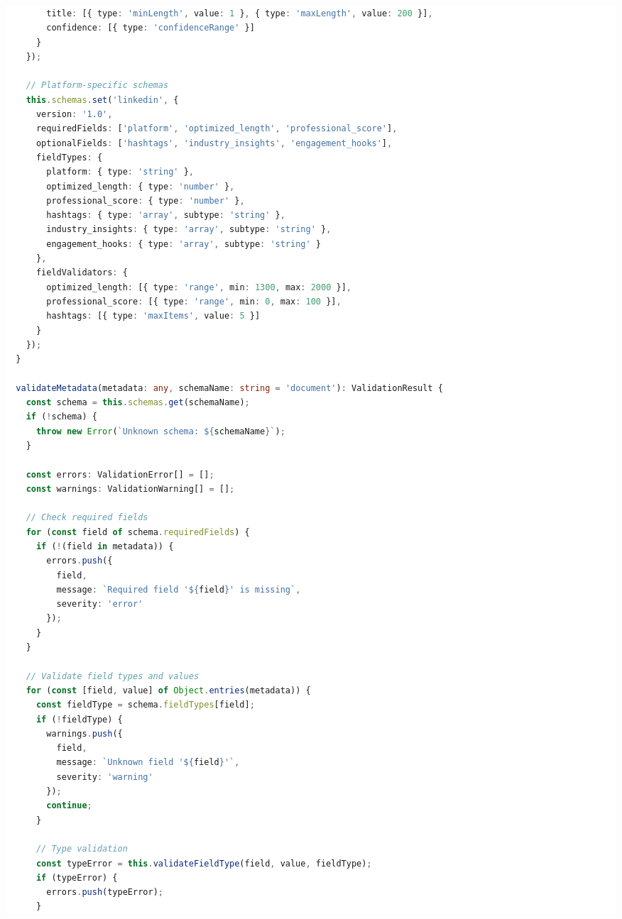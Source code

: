 ```typescript
        title: [{ type: 'minLength', value: 1 }, { type: 'maxLength', value: 200 }],
        confidence: [{ type: 'confidenceRange' }]
      }
    });
    
    // Platform-specific schemas
    this.schemas.set('linkedin', {
      version: '1.0',
      requiredFields: ['platform', 'optimized_length', 'professional_score'],
      optionalFields: ['hashtags', 'industry_insights', 'engagement_hooks'],
      fieldTypes: {
        platform: { type: 'string' },
        optimized_length: { type: 'number' },
        professional_score: { type: 'number' },
        hashtags: { type: 'array', subtype: 'string' },
        industry_insights: { type: 'array', subtype: 'string' },
        engagement_hooks: { type: 'array', subtype: 'string' }
      },
      fieldValidators: {
        optimized_length: [{ type: 'range', min: 1300, max: 2000 }],
        professional_score: [{ type: 'range', min: 0, max: 100 }],
        hashtags: [{ type: 'maxItems', value: 5 }]
      }
    });
  }
  
  validateMetadata(metadata: any, schemaName: string = 'document'): ValidationResult {
    const schema = this.schemas.get(schemaName);
    if (!schema) {
      throw new Error(`Unknown schema: ${schemaName}`);
    }
    
    const errors: ValidationError[] = [];
    const warnings: ValidationWarning[] = [];
    
    // Check required fields
    for (const field of schema.requiredFields) {
      if (!(field in metadata)) {
        errors.push({
          field,
          message: `Required field '${field}' is missing`,
          severity: 'error'
        });
      }
    }
    
    // Validate field types and values
    for (const [field, value] of Object.entries(metadata)) {
      const fieldType = schema.fieldTypes[field];
      if (!fieldType) {
        warnings.push({
          field,
          message: `Unknown field '${field}'`,
          severity: 'warning'
        });
        continue;
      }
      
      // Type validation
      const typeError = this.validateFieldType(field, value, fieldType);
      if (typeError) {
        errors.push(typeError);
      }
```